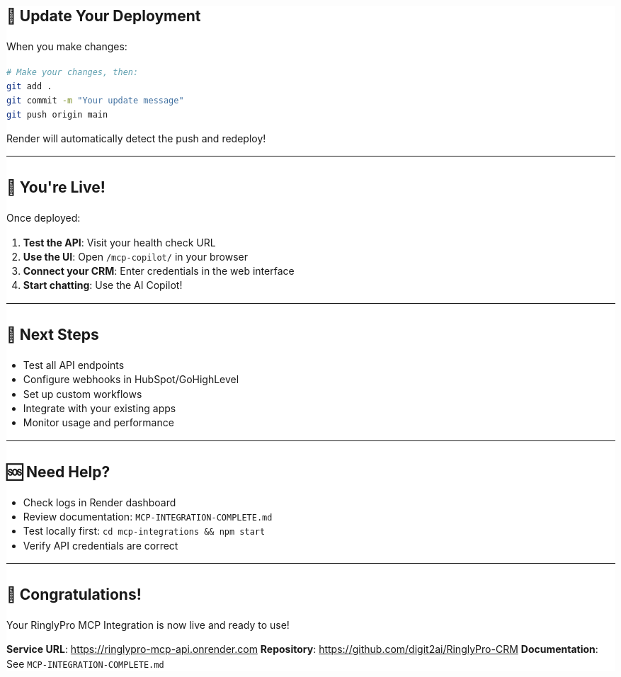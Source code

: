 
## 🔄 Update Your Deployment

When you make changes:

```bash
# Make your changes, then:
git add .
git commit -m "Your update message"
git push origin main
```

Render will automatically detect the push and redeploy!

---

## 🎉 You're Live!

Once deployed:

1. **Test the API**: Visit your health check URL
2. **Use the UI**: Open `/mcp-copilot/` in your browser
3. **Connect your CRM**: Enter credentials in the web interface
4. **Start chatting**: Use the AI Copilot!

---

## 📱 Next Steps

- Test all API endpoints
- Configure webhooks in HubSpot/GoHighLevel
- Set up custom workflows
- Integrate with your existing apps
- Monitor usage and performance

---

## 🆘 Need Help?

- Check logs in Render dashboard
- Review documentation: `MCP-INTEGRATION-COMPLETE.md`
- Test locally first: `cd mcp-integrations && npm start`
- Verify API credentials are correct

---

## 🎊 Congratulations!

Your RinglyPro MCP Integration is now live and ready to use!

**Service URL**: https://ringlypro-mcp-api.onrender.com
**Repository**: https://github.com/digit2ai/RinglyPro-CRM
**Documentation**: See `MCP-INTEGRATION-COMPLETE.md`
